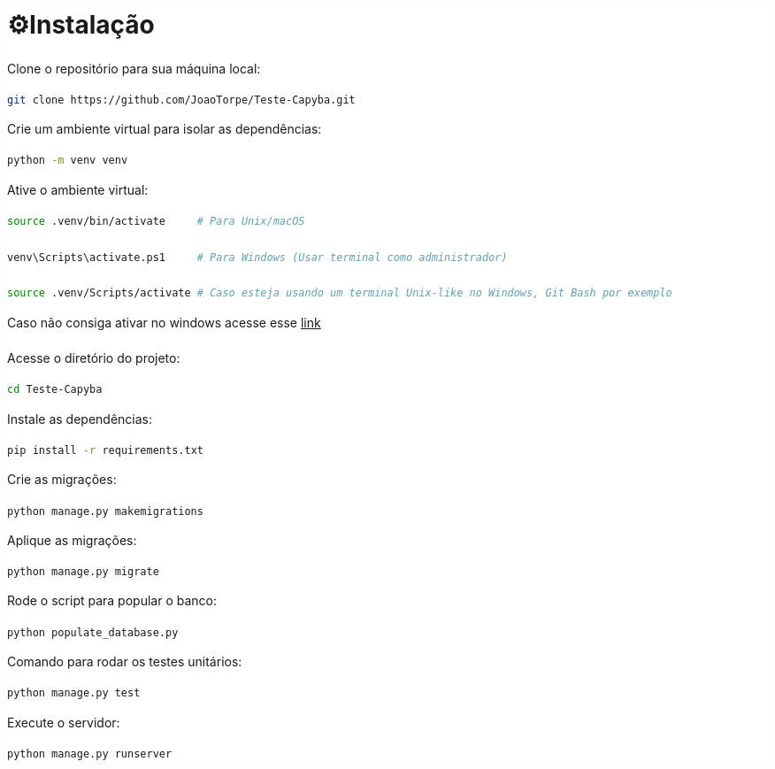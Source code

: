 # ⚙️Instalação

Clone o repositório para sua máquina local:

```bash
git clone https://github.com/JoaoTorpe/Teste-Capyba.git
````
Crie um ambiente virtual para isolar as dependências:
```bash
python -m venv venv
````
Ative o ambiente virtual:
```bash
source .venv/bin/activate     # Para Unix/macOS

venv\Scripts\activate.ps1     # Para Windows (Usar terminal como administrador)

source .venv/Scripts/activate # Caso esteja usando um terminal Unix-like no Windows, Git Bash por exemplo

````
Caso não consiga ativar no windows acesse esse [link](https://cursos.alura.com.br/forum/topico-nao-consigo-criar-o-venv-da-aula-1-do-curso-142958)
<br>
<br>
Acesse o diretório do projeto:
```bash
cd Teste-Capyba
````
Instale as dependências:
```bash
pip install -r requirements.txt
````
Crie as migrações:
```bash
python manage.py makemigrations
````
Aplique as migrações:
```bash
python manage.py migrate
````
Rode o script para popular o banco:
```bash
python populate_database.py
````
Comando para rodar os testes unitários:
```bash
python manage.py test
````

Execute o servidor:
```bash
python manage.py runserver
````
